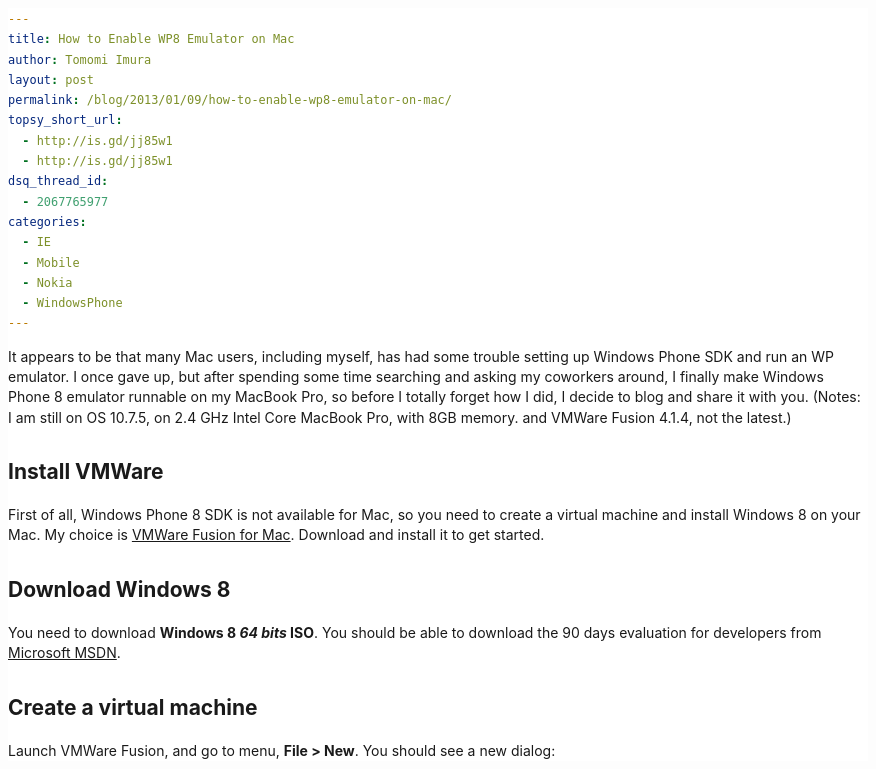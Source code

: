 ```yaml
---
title: How to Enable WP8 Emulator on Mac
author: Tomomi Imura
layout: post
permalink: /blog/2013/01/09/how-to-enable-wp8-emulator-on-mac/
topsy_short_url:
  - http://is.gd/jj85w1
  - http://is.gd/jj85w1
dsq_thread_id:
  - 2067765977
categories:
  - IE
  - Mobile
  - Nokia
  - WindowsPhone
---
```

It appears to be that many Mac users, including myself, has had some trouble setting up Windows Phone SDK and run an WP emulator. I once gave up, but after spending some time searching and asking my coworkers around, I finally make Windows Phone 8 emulator runnable on my MacBook Pro, so before I totally forget how I did, I decide to blog and share it with you. (Notes: I am still on OS 10.7.5, on 2.4 GHz Intel Core MacBook Pro, with 8GB memory. and VMWare Fusion 4.1.4, not the latest.)

## Install VMWare

First of all, Windows Phone 8 SDK is not available for Mac, so you need to create a virtual machine and install Windows 8 on your Mac. My choice is <a href="http://www.vmware.com/products/fusion/overview.html" target="_blank">VMWare Fusion for Mac</a>. Download and install it to get started.

## Download Windows 8

You need to download **Windows 8 *64 bits* ISO**. You should be able to download the 90 days evaluation for developers from <a href="http://msdn.microsoft.com/en-us/evalcenter/jj554510.aspx" target="_blank">Microsoft MSDN</a>.

## Create a virtual machine

Launch VMWare Fusion, and go to menu, **File > New**. You should see a new dialog:  